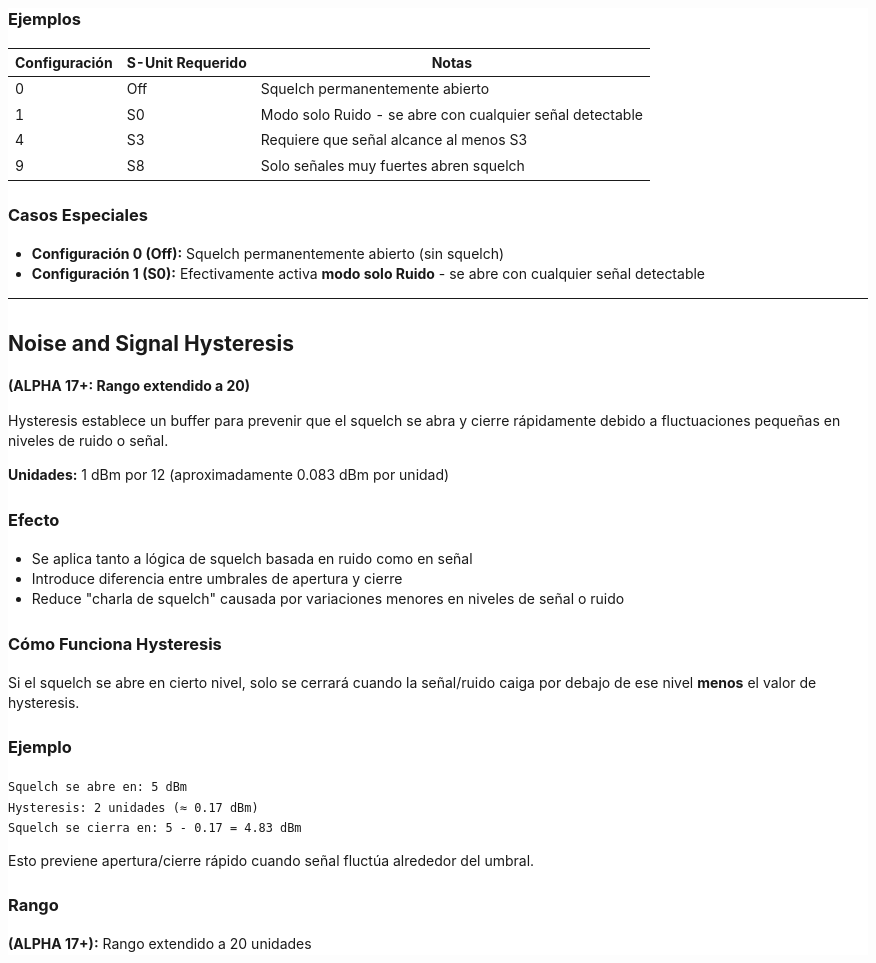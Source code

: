 ### Ejemplos

| Configuración | S-Unit Requerido | Notas |
|---------------|------------------|-------|
| 0 | Off | Squelch permanentemente abierto |
| 1 | S0 | Modo solo Ruido - se abre con cualquier señal detectable |
| 4 | S3 | Requiere que señal alcance al menos S3 |
| 9 | S8 | Solo señales muy fuertes abren squelch |

### Casos Especiales

- **Configuración 0 (Off):** Squelch permanentemente abierto (sin squelch)
- **Configuración 1 (S0):** Efectivamente activa **modo solo Ruido** - se abre con cualquier señal detectable

---

## Noise and Signal Hysteresis

**(ALPHA 17+: Rango extendido a 20)**

Hysteresis establece un buffer para prevenir que el squelch se abra y cierre rápidamente debido a fluctuaciones pequeñas en niveles de ruido o señal.

**Unidades:** 1 dBm por 12 (aproximadamente 0.083 dBm por unidad)

### Efecto

- Se aplica tanto a lógica de squelch basada en ruido como en señal
- Introduce diferencia entre umbrales de apertura y cierre
- Reduce "charla de squelch" causada por variaciones menores en niveles de señal o ruido

### Cómo Funciona Hysteresis

Si el squelch se abre en cierto nivel, solo se cerrará cuando la señal/ruido caiga por debajo de ese nivel **menos** el valor de hysteresis.

### Ejemplo

```
Squelch se abre en: 5 dBm
Hysteresis: 2 unidades (≈ 0.17 dBm)
Squelch se cierra en: 5 - 0.17 = 4.83 dBm
```

Esto previene apertura/cierre rápido cuando señal fluctúa alrededor del umbral.

### Rango

**(ALPHA 17+):** Rango extendido a 20 unidades
